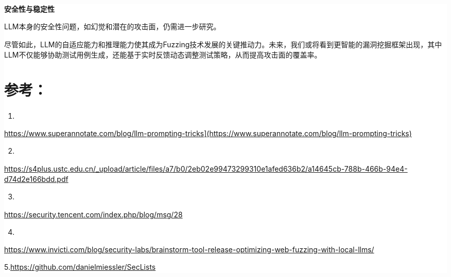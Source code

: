   
**安全性与稳定性**  
  
LLM本身的安全性问题，如幻觉和潜在的攻击面，仍需进一步研究。  
  
  
尽管如此，LLM的自适应能力和推理能力使其成为Fuzzing技术发展的关键推动力。未来，我们或将看到更智能的漏洞挖掘框架出现，其中LLM不仅能够协助测试用例生成，还能基于实时反馈动态调整测试策略，从而提高攻击面的覆盖率。  
  
  
# 参考：  
  
1.  
https://www.superannotate.com/blog/llm-prompting-tricks](https://www.superannotate.com/blog/llm-prompting-tricks)  
  
2.  
https://s4plus.ustc.edu.cn/_upload/article/files/a7/b0/2eb02e99473299310e1afed636b2/a14645cb-788b-466b-94e4-d74d2e166bdd.pdf  
  
3.  
https://security.tencent.com/index.php/blog/msg/28  
  
4.  
https://www.invicti.com/blog/security-labs/brainstorm-tool-release-optimizing-web-fuzzing-with-local-llms/  
  
5.https://github.com/danielmiessler/SecLists  
  
  
  
  
  

